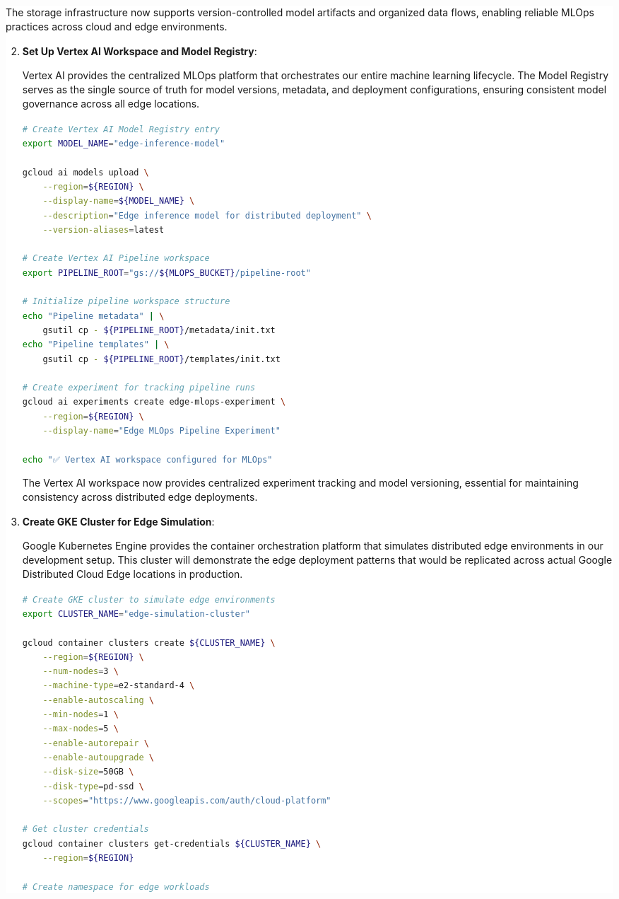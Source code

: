    The storage infrastructure now supports version-controlled model artifacts and organized data flows, enabling reliable MLOps practices across cloud and edge environments.

2. **Set Up Vertex AI Workspace and Model Registry**:

   Vertex AI provides the centralized MLOps platform that orchestrates our entire machine learning lifecycle. The Model Registry serves as the single source of truth for model versions, metadata, and deployment configurations, ensuring consistent model governance across all edge locations.

   ```bash
   # Create Vertex AI Model Registry entry
   export MODEL_NAME="edge-inference-model"
   
   gcloud ai models upload \
       --region=${REGION} \
       --display-name=${MODEL_NAME} \
       --description="Edge inference model for distributed deployment" \
       --version-aliases=latest
   
   # Create Vertex AI Pipeline workspace
   export PIPELINE_ROOT="gs://${MLOPS_BUCKET}/pipeline-root"
   
   # Initialize pipeline workspace structure
   echo "Pipeline metadata" | \
       gsutil cp - ${PIPELINE_ROOT}/metadata/init.txt
   echo "Pipeline templates" | \
       gsutil cp - ${PIPELINE_ROOT}/templates/init.txt
   
   # Create experiment for tracking pipeline runs
   gcloud ai experiments create edge-mlops-experiment \
       --region=${REGION} \
       --display-name="Edge MLOps Pipeline Experiment"
   
   echo "✅ Vertex AI workspace configured for MLOps"
   ```

   The Vertex AI workspace now provides centralized experiment tracking and model versioning, essential for maintaining consistency across distributed edge deployments.

3. **Create GKE Cluster for Edge Simulation**:

   Google Kubernetes Engine provides the container orchestration platform that simulates distributed edge environments in our development setup. This cluster will demonstrate the edge deployment patterns that would be replicated across actual Google Distributed Cloud Edge locations in production.

   ```bash
   # Create GKE cluster to simulate edge environments
   export CLUSTER_NAME="edge-simulation-cluster"
   
   gcloud container clusters create ${CLUSTER_NAME} \
       --region=${REGION} \
       --num-nodes=3 \
       --machine-type=e2-standard-4 \
       --enable-autoscaling \
       --min-nodes=1 \
       --max-nodes=5 \
       --enable-autorepair \
       --enable-autoupgrade \
       --disk-size=50GB \
       --disk-type=pd-ssd \
       --scopes="https://www.googleapis.com/auth/cloud-platform"
   
   # Get cluster credentials
   gcloud container clusters get-credentials ${CLUSTER_NAME} \
       --region=${REGION}
   
   # Create namespace for edge workloads
   ```